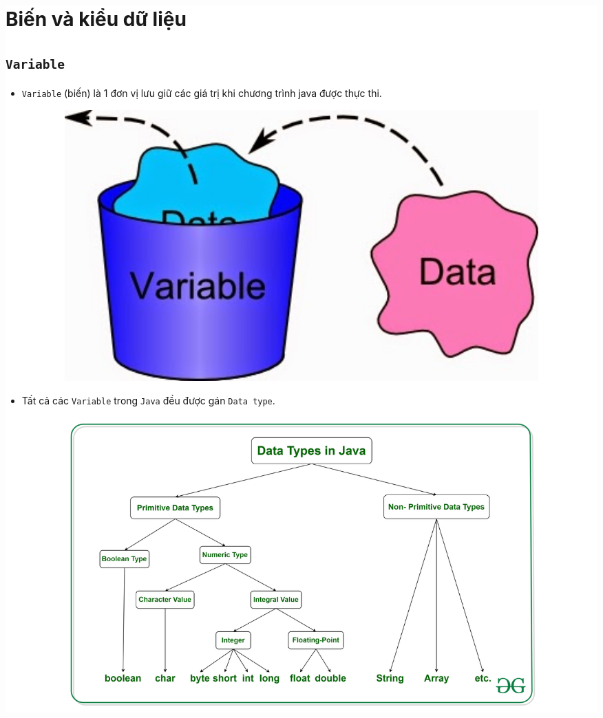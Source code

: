 # Biến và kiểu dữ liệu
## `Variable`
- `Variable` (biến) là 1 đơn vị lưu giữ các giá trị khi chương trình java được thực thi. 

<p align = "center">
    <img width = 80% src="images/img.png">
</p>

- Tất cả các `Variable` trong `Java` đều được gán `Data type`.

<p align = "center">
    <img width = 80%  src="images/img_7.png">
</p>
